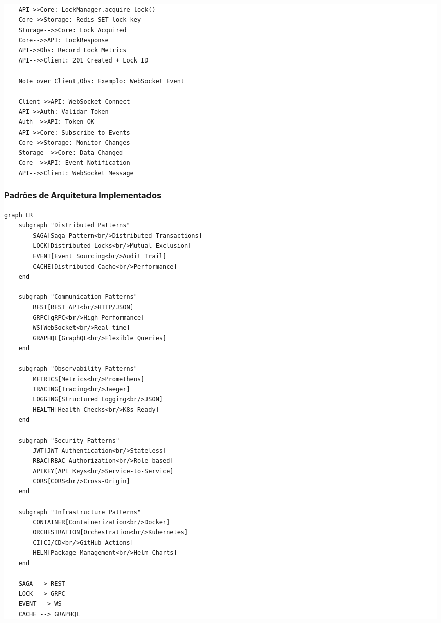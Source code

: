```mermaid
    API->>Core: LockManager.acquire_lock()
    Core->>Storage: Redis SET lock_key
    Storage-->>Core: Lock Acquired
    Core-->>API: LockResponse
    API->>Obs: Record Lock Metrics
    API-->>Client: 201 Created + Lock ID

    Note over Client,Obs: Exemplo: WebSocket Event

    Client->>API: WebSocket Connect
    API->>Auth: Validar Token
    Auth-->>API: Token OK
    API->>Core: Subscribe to Events
    Core->>Storage: Monitor Changes
    Storage-->>Core: Data Changed
    Core-->>API: Event Notification
    API-->>Client: WebSocket Message
```

### Padrões de Arquitetura Implementados

```mermaid
graph LR
    subgraph "Distributed Patterns"
        SAGA[Saga Pattern<br/>Distributed Transactions]
        LOCK[Distributed Locks<br/>Mutual Exclusion]
        EVENT[Event Sourcing<br/>Audit Trail]
        CACHE[Distributed Cache<br/>Performance]
    end

    subgraph "Communication Patterns"
        REST[REST API<br/>HTTP/JSON]
        GRPC[gRPC<br/>High Performance]
        WS[WebSocket<br/>Real-time]
        GRAPHQL[GraphQL<br/>Flexible Queries]
    end

    subgraph "Observability Patterns"
        METRICS[Metrics<br/>Prometheus]
        TRACING[Tracing<br/>Jaeger]
        LOGGING[Structured Logging<br/>JSON]
        HEALTH[Health Checks<br/>K8s Ready]
    end

    subgraph "Security Patterns"
        JWT[JWT Authentication<br/>Stateless]
        RBAC[RBAC Authorization<br/>Role-based]
        APIKEY[API Keys<br/>Service-to-Service]
        CORS[CORS<br/>Cross-Origin]
    end

    subgraph "Infrastructure Patterns"
        CONTAINER[Containerization<br/>Docker]
        ORCHESTRATION[Orchestration<br/>Kubernetes]
        CI[CI/CD<br/>GitHub Actions]
        HELM[Package Management<br/>Helm Charts]
    end

    SAGA --> REST
    LOCK --> GRPC
    EVENT --> WS
    CACHE --> GRAPHQL

```